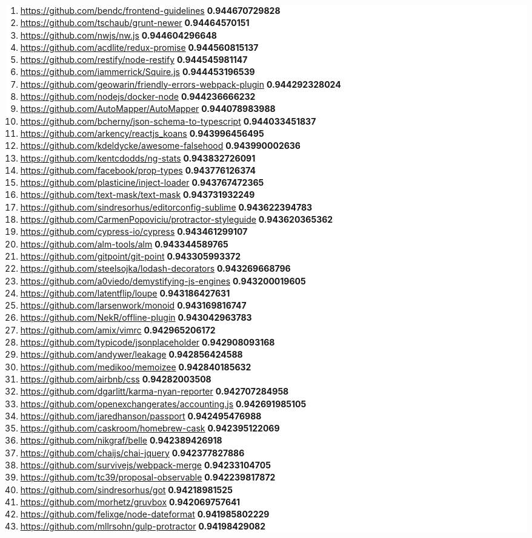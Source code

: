  1. https://github.com/bendc/frontend-guidelines **0.944670729828**
 1. https://github.com/tschaub/grunt-newer **0.94464570151**
 1. https://github.com/nwjs/nw.js **0.944604296648**
 1. https://github.com/acdlite/redux-promise **0.944560815137**
 1. https://github.com/restify/node-restify **0.944545981147**
 1. https://github.com/iammerrick/Squire.js **0.944453196539**
 1. https://github.com/geowarin/friendly-errors-webpack-plugin **0.944292328024**
 1. https://github.com/nodejs/docker-node **0.944236666232**
 1. https://github.com/AutoMapper/AutoMapper **0.944078983988**
 1. https://github.com/bcherny/json-schema-to-typescript **0.944033451837**
 1. https://github.com/arkency/reactjs_koans **0.943996456495**
 1. https://github.com/kdeldycke/awesome-falsehood **0.943990002636**
 1. https://github.com/kentcdodds/ng-stats **0.943832726091**
 1. https://github.com/facebook/prop-types **0.943776126374**
 1. https://github.com/plasticine/inject-loader **0.943767472365**
 1. https://github.com/text-mask/text-mask **0.943731932249**
 1. https://github.com/sindresorhus/editorconfig-sublime **0.943622394783**
 1. https://github.com/CarmenPopoviciu/protractor-styleguide **0.943620365362**
 1. https://github.com/cypress-io/cypress **0.943461299107**
 1. https://github.com/alm-tools/alm **0.943344589765**
 1. https://github.com/gitpoint/git-point **0.943305993372**
 1. https://github.com/steelsojka/lodash-decorators **0.943269668796**
 1. https://github.com/a0viedo/demystifying-js-engines **0.943200019605**
 1. https://github.com/latentflip/loupe **0.943186427631**
 1. https://github.com/larsenwork/monoid **0.943169816747**
 1. https://github.com/NekR/offline-plugin **0.943042963783**
 1. https://github.com/amix/vimrc **0.942965206172**
 1. https://github.com/typicode/jsonplaceholder **0.942908093168**
 1. https://github.com/andywer/leakage **0.942856424588**
 1. https://github.com/medikoo/memoizee **0.942840185632**
 1. https://github.com/airbnb/css **0.94282003508**
 1. https://github.com/dgarlitt/karma-nyan-reporter **0.942707284958**
 1. https://github.com/openexchangerates/accounting.js **0.942691985105**
 1. https://github.com/jaredhanson/passport **0.942495476988**
 1. https://github.com/caskroom/homebrew-cask **0.942395122069**
 1. https://github.com/nikgraf/belle **0.942389426918**
 1. https://github.com/chaijs/chai-jquery **0.942377827886**
 1. https://github.com/survivejs/webpack-merge **0.94233104705**
 1. https://github.com/tc39/proposal-observable **0.942239817872**
 1. https://github.com/sindresorhus/got **0.94218981525**
 1. https://github.com/morhetz/gruvbox **0.942069757641**
 1. https://github.com/felixge/node-dateformat **0.941985802229**
 1. https://github.com/mllrsohn/gulp-protractor **0.94198429082**
 